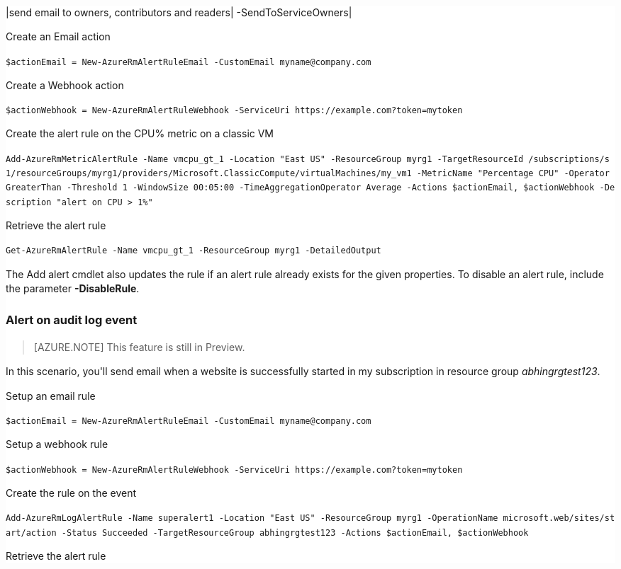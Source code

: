 |send email to owners, contributors and readers|	-SendToServiceOwners|

Create an Email action

```
$actionEmail = New-AzureRmAlertRuleEmail -CustomEmail myname@company.com
```

Create a Webhook action

```
$actionWebhook = New-AzureRmAlertRuleWebhook -ServiceUri https://example.com?token=mytoken
```

Create the alert rule on the CPU% metric on a classic VM

```
Add-AzureRmMetricAlertRule -Name vmcpu_gt_1 -Location "East US" -ResourceGroup myrg1 -TargetResourceId /subscriptions/s1/resourceGroups/myrg1/providers/Microsoft.ClassicCompute/virtualMachines/my_vm1 -MetricName "Percentage CPU" -Operator GreaterThan -Threshold 1 -WindowSize 00:05:00 -TimeAggregationOperator Average -Actions $actionEmail, $actionWebhook -Description "alert on CPU > 1%"
```

Retrieve the alert rule

```
Get-AzureRmAlertRule -Name vmcpu_gt_1 -ResourceGroup myrg1 -DetailedOutput
```

The Add alert cmdlet also updates the rule if an alert rule already exists for the given properties. To disable an alert rule, include the parameter **-DisableRule**.

### Alert on audit log event

>[AZURE.NOTE] This feature is still in Preview.

In this scenario, you'll send email when a website is successfully started in my subscription in resource group *abhingrgtest123*.

Setup an email rule

```
$actionEmail = New-AzureRmAlertRuleEmail -CustomEmail myname@company.com
```

Setup a webhook rule

```
$actionWebhook = New-AzureRmAlertRuleWebhook -ServiceUri https://example.com?token=mytoken
```

Create the rule on the event

```
Add-AzureRmLogAlertRule -Name superalert1 -Location "East US" -ResourceGroup myrg1 -OperationName microsoft.web/sites/start/action -Status Succeeded -TargetResourceGroup abhingrgtest123 -Actions $actionEmail, $actionWebhook
```

Retrieve the alert rule
